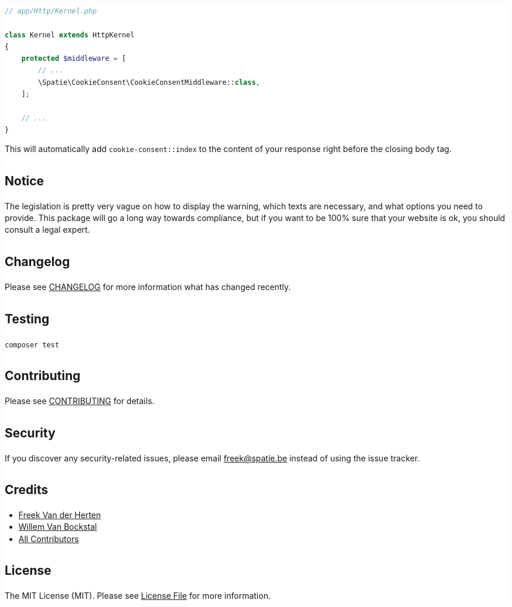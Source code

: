 ```php
// app/Http/Kernel.php

class Kernel extends HttpKernel
{
    protected $middleware = [
        // ...
        \Spatie\CookieConsent\CookieConsentMiddleware::class,
    ];

    // ...
}
```

This will automatically add `cookie-consent::index` to the content of your response right before the closing body tag.

## Notice
The legislation is pretty very vague on how to display the warning, which texts are necessary, and what options you need to provide. This package will go a long way towards compliance, but if you want to be 100% sure that your website is ok, you should consult a legal expert.

## Changelog

Please see [CHANGELOG](CHANGELOG.md) for more information what has changed recently.

## Testing

``` bash
composer test
```

## Contributing

Please see [CONTRIBUTING](https://github.com/spatie/.github/blob/main/CONTRIBUTING.md) for details.

## Security

If you discover any security-related issues, please email freek@spatie.be instead of using the issue tracker.

## Credits

- [Freek Van der Herten](https://github.com/freekmurze)
- [Willem Van Bockstal](https://github.com/willemvb)
- [All Contributors](../../contributors)

## License

The MIT License (MIT). Please see [License File](LICENSE.md) for more information.
